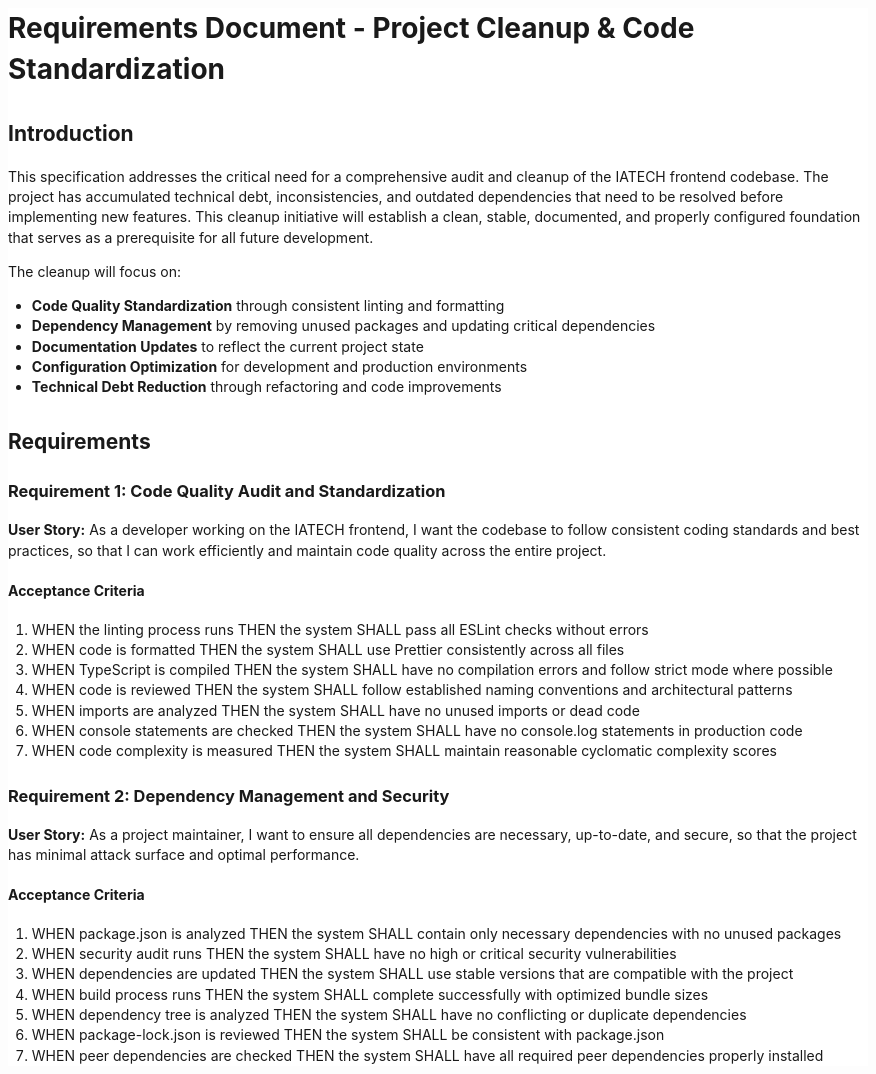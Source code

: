 # Requirements Document - Project Cleanup & Code Standardization

## Introduction

This specification addresses the critical need for a comprehensive audit and cleanup of the IATECH frontend codebase. The project has accumulated technical debt, inconsistencies, and outdated dependencies that need to be resolved before implementing new features. This cleanup initiative will establish a clean, stable, documented, and properly configured foundation that serves as a prerequisite for all future development.

The cleanup will focus on:
- **Code Quality Standardization** through consistent linting and formatting
- **Dependency Management** by removing unused packages and updating critical dependencies
- **Documentation Updates** to reflect the current project state
- **Configuration Optimization** for development and production environments
- **Technical Debt Reduction** through refactoring and code improvements

## Requirements

### Requirement 1: Code Quality Audit and Standardization

**User Story:** As a developer working on the IATECH frontend, I want the codebase to follow consistent coding standards and best practices, so that I can work efficiently and maintain code quality across the entire project.

#### Acceptance Criteria

1. WHEN the linting process runs THEN the system SHALL pass all ESLint checks without errors
2. WHEN code is formatted THEN the system SHALL use Prettier consistently across all files
3. WHEN TypeScript is compiled THEN the system SHALL have no compilation errors and follow strict mode where possible
4. WHEN code is reviewed THEN the system SHALL follow established naming conventions and architectural patterns
5. WHEN imports are analyzed THEN the system SHALL have no unused imports or dead code
6. WHEN console statements are checked THEN the system SHALL have no console.log statements in production code
7. WHEN code complexity is measured THEN the system SHALL maintain reasonable cyclomatic complexity scores

### Requirement 2: Dependency Management and Security

**User Story:** As a project maintainer, I want to ensure all dependencies are necessary, up-to-date, and secure, so that the project has minimal attack surface and optimal performance.

#### Acceptance Criteria

1. WHEN package.json is analyzed THEN the system SHALL contain only necessary dependencies with no unused packages
2. WHEN security audit runs THEN the system SHALL have no high or critical security vulnerabilities
3. WHEN dependencies are updated THEN the system SHALL use stable versions that are compatible with the project
4. WHEN build process runs THEN the system SHALL complete successfully with optimized bundle sizes
5. WHEN dependency tree is analyzed THEN the system SHALL have no conflicting or duplicate dependencies
6. WHEN package-lock.json is reviewed THEN the system SHALL be consistent with package.json
7. WHEN peer dependencies are checked THEN the system SHALL have all required peer dependencies properly installed
